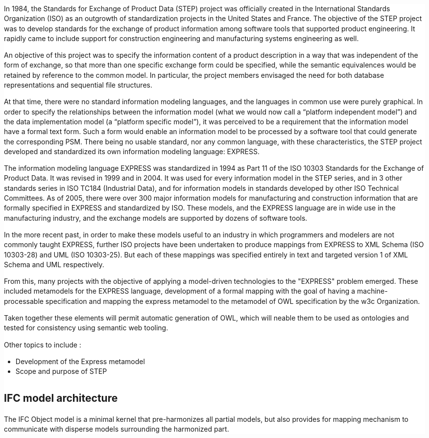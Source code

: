 In 1984, the Standards for Exchange of Product Data (STEP) project was officially created in the International Standards Organization (ISO) as an outgrowth of standardization projects in the United States and France. The objective of the
STEP project was to develop standards for the exchange of product information among software tools that supported product engineering. It rapidly came to include support for construction engineering and manufacturing systems engineering as well.

An objective of this project was to specify the information content of a product description in a way that was independent of the form of exchange, so that more than one specific exchange form could be specified, while the semantic equivalences would be retained by reference to the common model. In particular, the project members envisaged the need for both database representations and sequential file structures.

At that time, there were no standard information modeling languages, and the languages in common use were purely graphical. In order to specify the relationships between the information model (what we would now call a “platform independent model”) and the data implementation model (a “platform specific model”), it was perceived to be a requirement that the information model have a formal text form. Such a form would enable an information model to be processed by a software tool that could generate the corresponding PSM. There being no usable standard, nor any common language, with these characteristics, the STEP project developed and standardized its own information modeling language: EXPRESS.

The information modeling language EXPRESS was standardized in 1994 as Part 11 of the ISO 10303 Standards for the Exchange of Product Data. It was revised in 1999 and in 2004. It was used for every information model in the STEP series, and in 3 other standards series in ISO TC184 (Industrial Data), and for information models in standards developed by other ISO Technical Committees. As of 2005, there were over 300 major information models for manufacturing and construction information that are formally specified in EXPRESS and standardized by ISO. These models, and the EXPRESS language are in wide use in the manufacturing industry, and the exchange models are supported by dozens of
software tools.

In the more recent past, in order to make these models useful to an industry in which programmers and modelers are not commonly taught EXPRESS, further ISO projects have been undertaken to produce mappings from EXPRESS to XML Schema (ISO 10303-28) and UML (ISO 10303-25). But each of these mappings was specified entirely in text and targeted
version 1 of XML Schema and UML respectively.

From this, many projects with the objective of applying a model-driven technologies to the "EXPRESS" problem emerged. These included metamodels for the EXPRESS language, development of a formal mapping with the goal of having a machine-processable specification and mapping the express metamodel to the metamodel of OWL specification by the w3c Organization.

Taken together these elements will permit automatic generation of OWL, which will neable them to be used as ontologies and tested for consistency using semantic web tooling.

Other topics to include :

* Development of the Express metamodel
* Scope and purpose of STEP


## IFC model architecture

The IFC Object model is a minimal kernel that pre-harmonizes all partial models, but also provides for mapping mechanism to communicate with disperse models surrounding the harmonized part.
